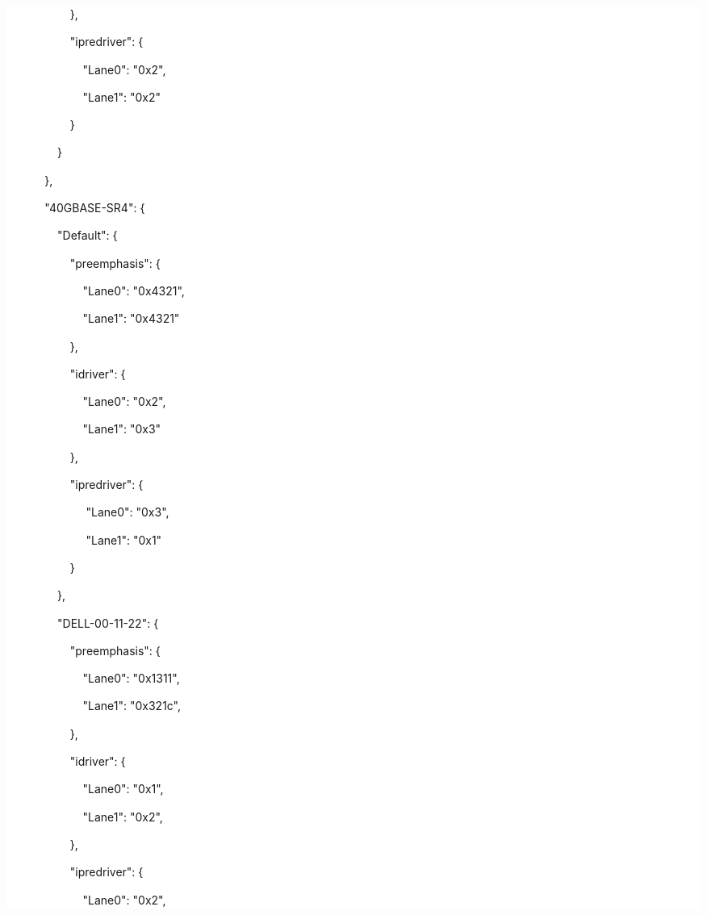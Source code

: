                     },

                    "ipredriver": {

                        "Lane0": "0x2",

                        "Lane1": "0x2"

                    }

                }

            },

            "40GBASE-SR4": {

                "Default": {

                    "preemphasis": {

                        "Lane0": "0x4321",

                        "Lane1": "0x4321"

                    },

                    "idriver": {

                        "Lane0": "0x2",

                        "Lane1": "0x3"

                    },

                    "ipredriver": {

                         "Lane0": "0x3",

                         "Lane1": "0x1"

                    }

                },

                "DELL-00-11-22": {

                    "preemphasis": {

                        "Lane0": "0x1311",

                        "Lane1": "0x321c",

                    },

                    "idriver": {

                        "Lane0": "0x1",

                        "Lane1": "0x2",

                    },

                    "ipredriver": {

                        "Lane0": "0x2",
